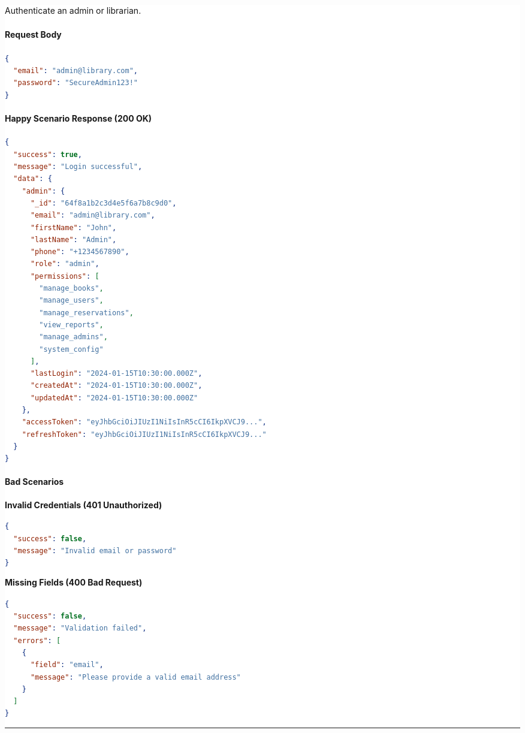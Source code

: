 Authenticate an admin or librarian.

#### Request Body
```json
{
  "email": "admin@library.com",
  "password": "SecureAdmin123!"
}
```

#### Happy Scenario Response (200 OK)
```json
{
  "success": true,
  "message": "Login successful",
  "data": {
    "admin": {
      "_id": "64f8a1b2c3d4e5f6a7b8c9d0",
      "email": "admin@library.com",
      "firstName": "John",
      "lastName": "Admin",
      "phone": "+1234567890",
      "role": "admin",
      "permissions": [
        "manage_books",
        "manage_users",
        "manage_reservations",
        "view_reports",
        "manage_admins",
        "system_config"
      ],
      "lastLogin": "2024-01-15T10:30:00.000Z",
      "createdAt": "2024-01-15T10:30:00.000Z",
      "updatedAt": "2024-01-15T10:30:00.000Z"
    },
    "accessToken": "eyJhbGciOiJIUzI1NiIsInR5cCI6IkpXVCJ9...",
    "refreshToken": "eyJhbGciOiJIUzI1NiIsInR5cCI6IkpXVCJ9..."
  }
}
```

#### Bad Scenarios

**Invalid Credentials (401 Unauthorized)**
```json
{
  "success": false,
  "message": "Invalid email or password"
}
```

**Missing Fields (400 Bad Request)**
```json
{
  "success": false,
  "message": "Validation failed",
  "errors": [
    {
      "field": "email",
      "message": "Please provide a valid email address"
    }
  ]
}
```

---